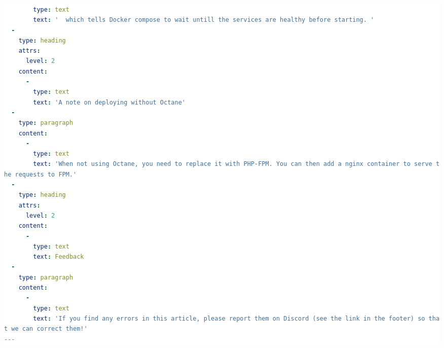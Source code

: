 ```yaml
        type: text
        text: '  which tells Docker compose to wait untill the services are healthy before starting. '
  -
    type: heading
    attrs:
      level: 2
    content:
      -
        type: text
        text: 'A note on deploying without Octane'
  -
    type: paragraph
    content:
      -
        type: text
        text: 'When not using Octane, you need to replace it with PHP-FPM. You can then add a nginx container to serve the requests to FPM.'
  -
    type: heading
    attrs:
      level: 2
    content:
      -
        type: text
        text: Feedback
  -
    type: paragraph
    content:
      -
        type: text
        text: 'If you find any errors in this article, please report them on Discord (see the link in the footer) so that we can correct them!'
---
```


